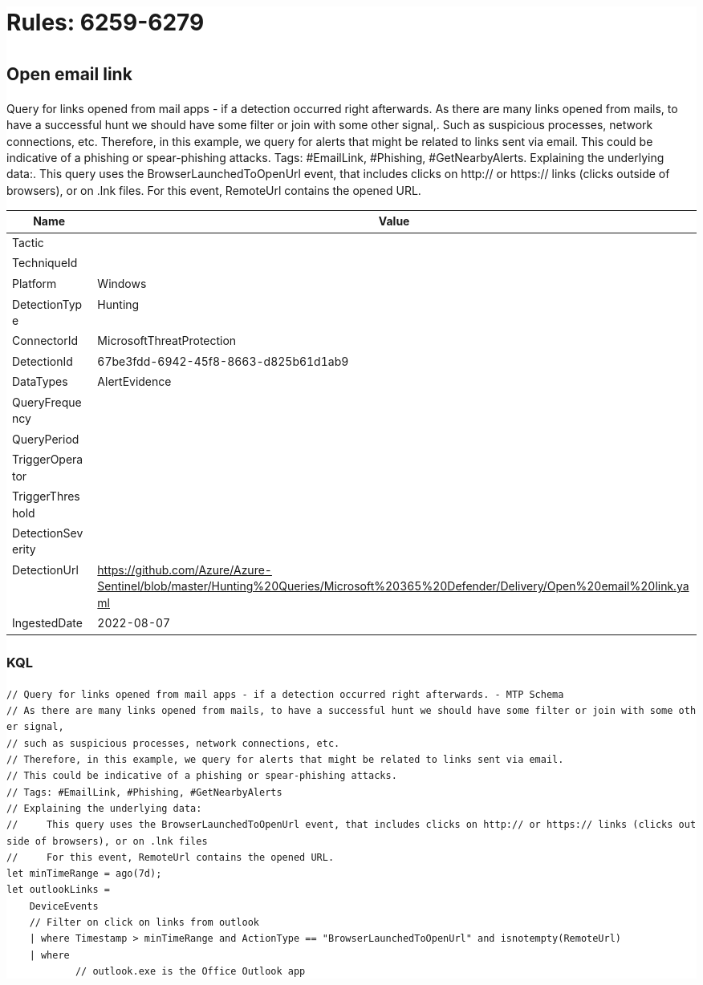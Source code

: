 ﻿# Rules: 6259-6279

## Open email link

Query for links opened from mail apps - if a detection occurred right afterwards.
As there are many links opened from mails, to have a successful hunt we should have some filter or join with some other signal,.
Such as suspicious processes, network connections, etc.
Therefore, in this example, we query for alerts that might be related to links sent via email.
This could be indicative of a phishing or spear-phishing attacks.
Tags: #EmailLink, #Phishing, #GetNearbyAlerts.
Explaining the underlying data:.
This query uses the BrowserLaunchedToOpenUrl event, that includes clicks on http:// or https:// links (clicks outside of browsers), or on .lnk files.
For this event, RemoteUrl contains the opened URL.

|Name | Value |
| --- | --- |
|Tactic | |
|TechniqueId | |
|Platform | Windows|
|DetectionType | Hunting |
|ConnectorId | MicrosoftThreatProtection |
|DetectionId | 67be3fdd-6942-45f8-8663-d825b61d1ab9 |
|DataTypes | AlertEvidence |
|QueryFrequency |  |
|QueryPeriod |  |
|TriggerOperator |  |
|TriggerThreshold |  |
|DetectionSeverity |  |
|DetectionUrl | https://github.com/Azure/Azure-Sentinel/blob/master/Hunting%20Queries/Microsoft%20365%20Defender/Delivery/Open%20email%20link.yaml |
|IngestedDate | 2022-08-07 |

### KQL
```kql
// Query for links opened from mail apps - if a detection occurred right afterwards. - MTP Schema
// As there are many links opened from mails, to have a successful hunt we should have some filter or join with some other signal,
// such as suspicious processes, network connections, etc.
// Therefore, in this example, we query for alerts that might be related to links sent via email.
// This could be indicative of a phishing or spear-phishing attacks.
// Tags: #EmailLink, #Phishing, #GetNearbyAlerts
// Explaining the underlying data:
//     This query uses the BrowserLaunchedToOpenUrl event, that includes clicks on http:// or https:// links (clicks outside of browsers), or on .lnk files
//     For this event, RemoteUrl contains the opened URL.
let minTimeRange = ago(7d);
let outlookLinks = 
    DeviceEvents
    // Filter on click on links from outlook
    | where Timestamp > minTimeRange and ActionType == "BrowserLaunchedToOpenUrl" and isnotempty(RemoteUrl)
	| where 
			// outlook.exe is the Office Outlook app
```